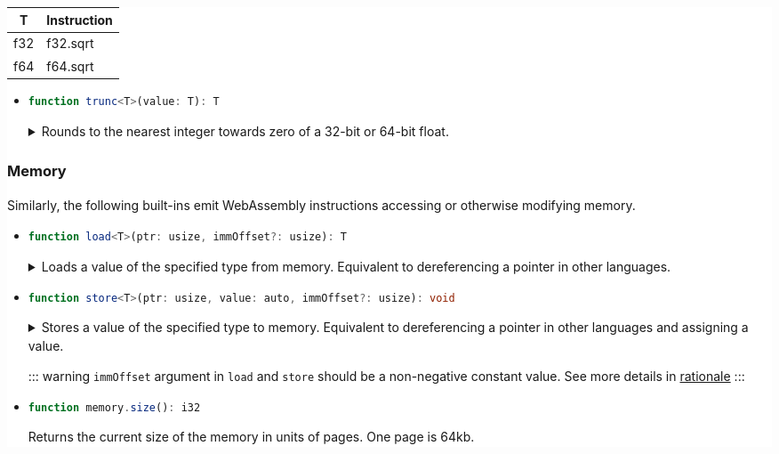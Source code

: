   | T   | Instruction
  |-----|-------------
  | f32 | f32.sqrt
  | f64 | f64.sqrt
  </details>

* ```ts
  function trunc<T>(value: T): T
  ```
  <details><summary>Rounds to the nearest integer towards zero of a 32-bit or 64-bit float.</summary></details>

### Memory

Similarly, the following built-ins emit WebAssembly instructions accessing or otherwise modifying memory.

* ```ts
  function load<T>(ptr: usize, immOffset?: usize): T
  ```
  <details><summary>Loads a value of the specified type from memory. Equivalent to dereferencing a pointer in other languages.</summary></details>

* ```ts
  function store<T>(ptr: usize, value: auto, immOffset?: usize): void
  ```
  <details><summary>Stores a value of the specified type to memory. Equivalent to dereferencing a pointer in other languages and assigning a value.</summary></details>

  ::: warning
  `immOffset` argument in `load` and `store` should be a non-negative constant value. See more details in [rationale](https://github.com/WebAssembly/design/blob/master/Rationale.md#loadstore-addressing)
  :::

* ```ts
  function memory.size(): i32
  ```
  Returns the current size of the memory in units of pages. One page is 64kb.
